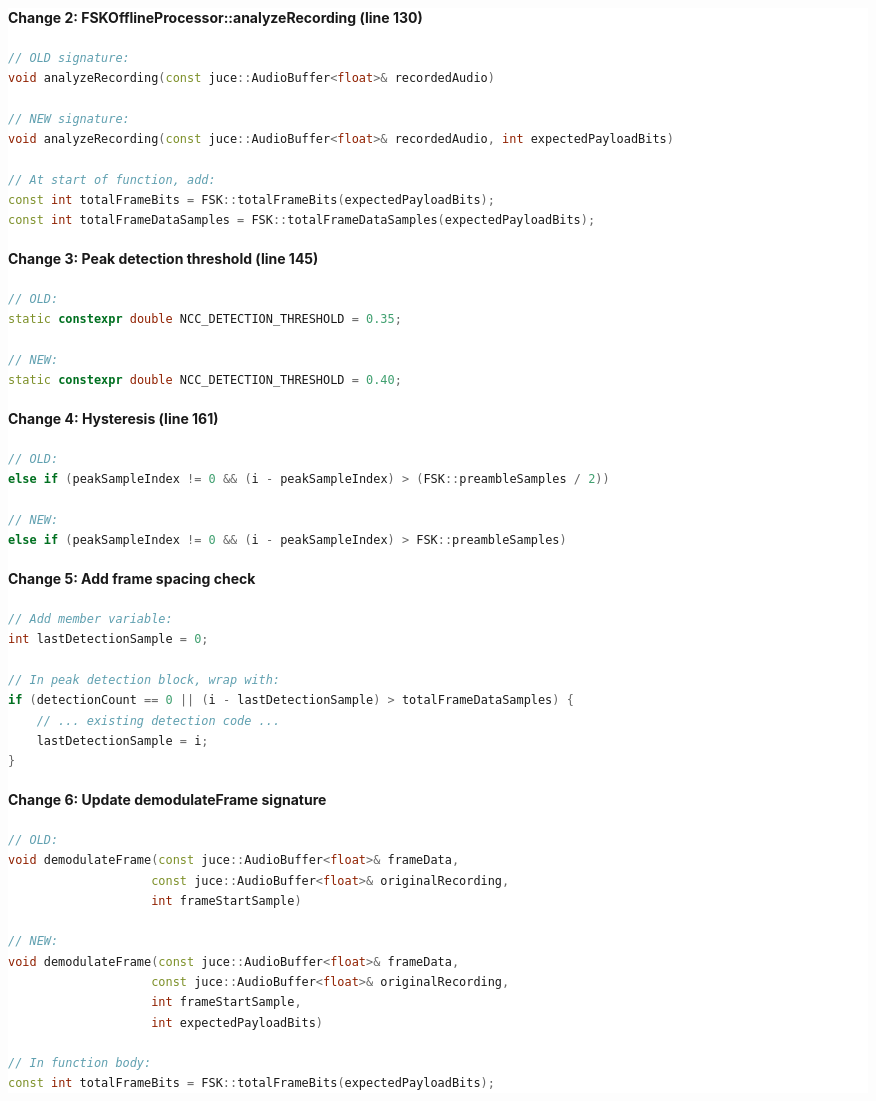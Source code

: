 #### **Change 2: FSKOfflineProcessor::analyzeRecording (line 130)**
```cpp
// OLD signature:
void analyzeRecording(const juce::AudioBuffer<float>& recordedAudio)

// NEW signature:
void analyzeRecording(const juce::AudioBuffer<float>& recordedAudio, int expectedPayloadBits)

// At start of function, add:
const int totalFrameBits = FSK::totalFrameBits(expectedPayloadBits);
const int totalFrameDataSamples = FSK::totalFrameDataSamples(expectedPayloadBits);
```

#### **Change 3: Peak detection threshold (line 145)**
```cpp
// OLD:
static constexpr double NCC_DETECTION_THRESHOLD = 0.35;

// NEW:
static constexpr double NCC_DETECTION_THRESHOLD = 0.40;
```

#### **Change 4: Hysteresis (line 161)**
```cpp
// OLD:
else if (peakSampleIndex != 0 && (i - peakSampleIndex) > (FSK::preambleSamples / 2))

// NEW:
else if (peakSampleIndex != 0 && (i - peakSampleIndex) > FSK::preambleSamples)
```

#### **Change 5: Add frame spacing check**
```cpp
// Add member variable:
int lastDetectionSample = 0;

// In peak detection block, wrap with:
if (detectionCount == 0 || (i - lastDetectionSample) > totalFrameDataSamples) {
    // ... existing detection code ...
    lastDetectionSample = i;
}
```

#### **Change 6: Update demodulateFrame signature**
```cpp
// OLD:
void demodulateFrame(const juce::AudioBuffer<float>& frameData, 
                    const juce::AudioBuffer<float>& originalRecording, 
                    int frameStartSample)

// NEW:
void demodulateFrame(const juce::AudioBuffer<float>& frameData, 
                    const juce::AudioBuffer<float>& originalRecording, 
                    int frameStartSample,
                    int expectedPayloadBits)

// In function body:
const int totalFrameBits = FSK::totalFrameBits(expectedPayloadBits);
```
